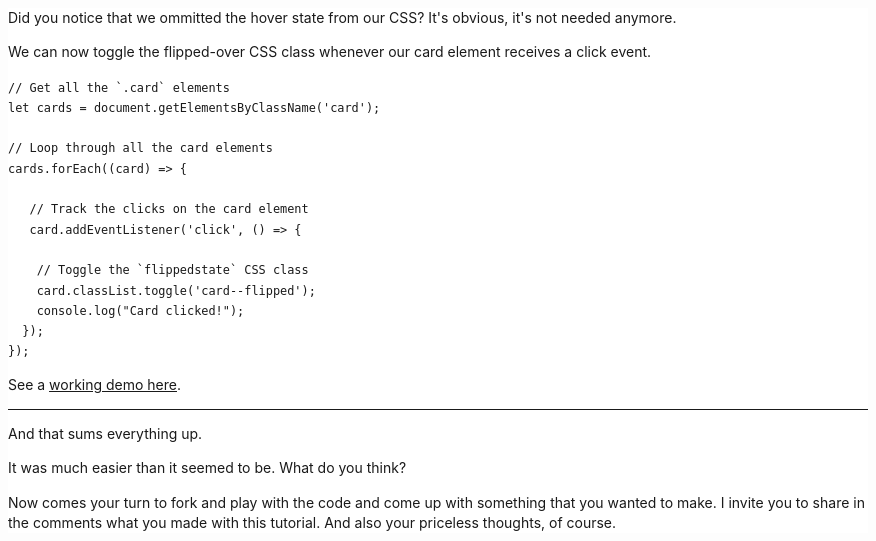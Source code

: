 Did you notice that we ommitted the hover state from our CSS? It's obvious, it's not needed anymore.

We can now toggle the flipped-over CSS class whenever our card element receives a click event.

```
// Get all the `.card` elements
let cards = document.getElementsByClassName('card');

// Loop through all the card elements
cards.forEach((card) => {

   // Track the clicks on the card element
   card.addEventListener('click', () => {

    // Toggle the `flippedstate` CSS class
    card.classList.toggle('card--flipped');
    console.log("Card clicked!");
  });
});
```

See a [working demo here](//w3bits.com/demo/css-flip-animation-js).

---

And that sums everything up.

It was much easier than it seemed to be. What do you think?

Now comes your turn to fork and play with the code and come up with something that you wanted to make. I invite you to share in the comments what you made with this tutorial. And also your priceless thoughts, of course.
